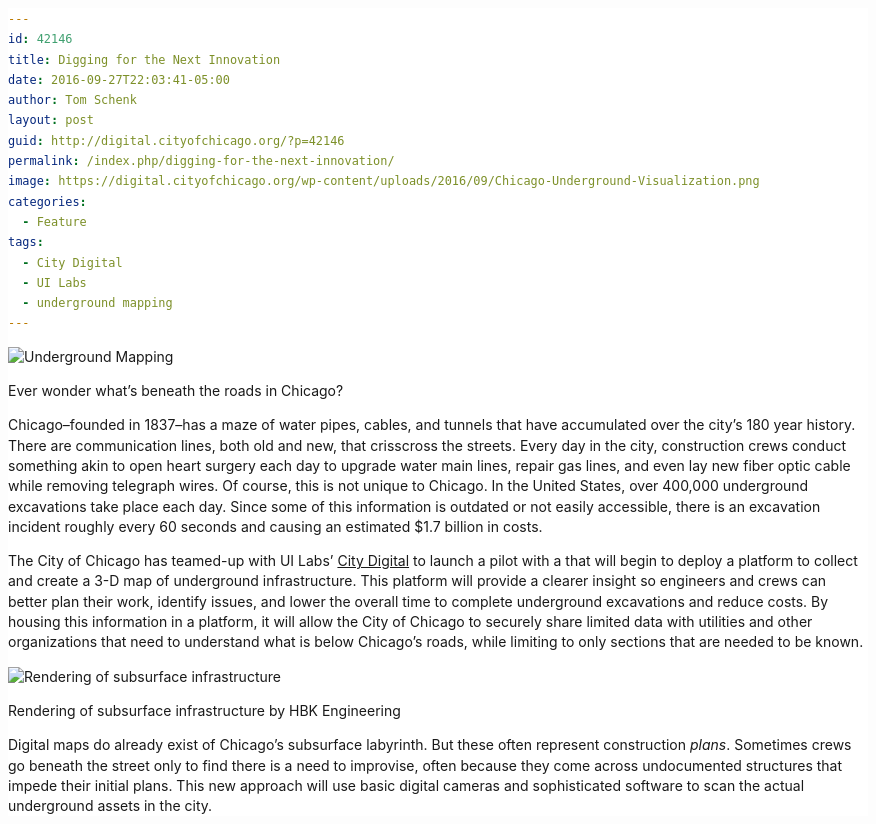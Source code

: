 ```yaml
---
id: 42146
title: Digging for the Next Innovation
date: 2016-09-27T22:03:41-05:00
author: Tom Schenk
layout: post
guid: http://digital.cityofchicago.org/?p=42146
permalink: /index.php/digging-for-the-next-innovation/
image: https://digital.cityofchicago.org/wp-content/uploads/2016/09/Chicago-Underground-Visualization.png
categories:
  - Feature
tags:
  - City Digital
  - UI Labs
  - underground mapping
---
```

<img loading="lazy" class="aligncenter size-full wp-image-42075" src="http://digital.cityofchicago.org/wp-content/uploads/2016/07/IMAG0999_1.jpg" alt="Underground Mapping" width="2688" height="1520" srcset="https://digital.cityofchicago.org/wp-content/uploads/2016/07/IMAG0999_1.jpg 2688w, https://digital.cityofchicago.org/wp-content/uploads/2016/07/IMAG0999_1-300x170.jpg 300w, https://digital.cityofchicago.org/wp-content/uploads/2016/07/IMAG0999_1-768x434.jpg 768w, https://digital.cityofchicago.org/wp-content/uploads/2016/07/IMAG0999_1-1024x579.jpg 1024w" sizes="(max-width: 2688px) 100vw, 2688px" />

Ever wonder what&#8217;s beneath the roads in Chicago?

Chicago&#8211;founded in 1837&#8211;has a maze of water pipes, cables, and tunnels that have accumulated over the city&#8217;s 180 year history. There are communication lines, both old and new, that crisscross the streets. Every day in the city, construction crews conduct something akin to open heart surgery each day to upgrade water main lines, repair gas lines, and even lay new fiber optic cable while removing telegraph wires. Of course, this is not unique to Chicago. In the United States, over 400,000 underground excavations take place each day. Since some of this information is outdated or not easily accessible, there is an excavation incident roughly every 60 seconds and causing an estimated $1.7 billion in costs.

The City of Chicago has teamed-up with UI Labs&#8217; [City Digital](http://www.citydigital.org/) to launch a pilot with a that will begin to deploy a platform to collect and create a 3-D map of underground infrastructure. This platform will provide a clearer insight so engineers and crews can better plan their work, identify issues, and lower the overall time to complete underground excavations and reduce costs. By housing this information in a platform, it will allow the City of Chicago to securely share limited data with utilities and other organizations that need to understand what is below Chicago&#8217;s roads, while limiting to only sections that are needed to be known.

<div id="attachment_42164" style="width: 1034px" class="wp-caption aligncenter">
  <img aria-describedby="caption-attachment-42164" loading="lazy" class="wp-image-42164 size-large" src="http://digital.cityofchicago.org/wp-content/uploads/2016/09/HBK_model-1024x309.png" alt="Rendering of subsurface infrastructure" width="1024" height="309" srcset="https://digital.cityofchicago.org/wp-content/uploads/2016/09/HBK_model-1024x309.png 1024w, https://digital.cityofchicago.org/wp-content/uploads/2016/09/HBK_model-300x90.png 300w, https://digital.cityofchicago.org/wp-content/uploads/2016/09/HBK_model-768x231.png 768w, https://digital.cityofchicago.org/wp-content/uploads/2016/09/HBK_model.png 1364w" sizes="(max-width: 1024px) 100vw, 1024px" />
  
  <p id="caption-attachment-42164" class="wp-caption-text">
    Rendering of subsurface infrastructure by HBK Engineering
  </p>
</div>

Digital maps do already exist of Chicago&#8217;s subsurface labyrinth. But these often represent construction _plans_. Sometimes crews go beneath the street only to find there is a need to improvise, often because they come across undocumented structures that impede their initial plans. This new approach will use basic digital cameras and sophisticated software to scan the actual underground assets in the city.

